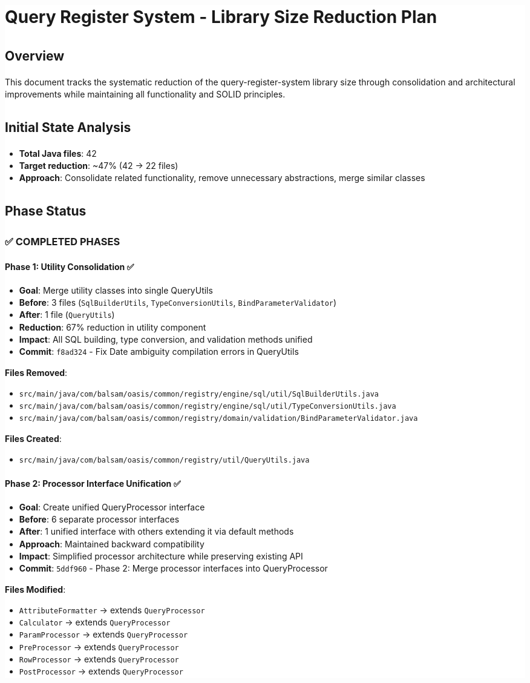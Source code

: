 # Query Register System - Library Size Reduction Plan

## Overview

This document tracks the systematic reduction of the query-register-system library size through consolidation and architectural improvements while maintaining all functionality and SOLID principles.

## Initial State Analysis

- **Total Java files**: 42
- **Target reduction**: ~47% (42 → 22 files)
- **Approach**: Consolidate related functionality, remove unnecessary abstractions, merge similar classes

## Phase Status

### ✅ **COMPLETED PHASES**

#### Phase 1: Utility Consolidation ✅
- **Goal**: Merge utility classes into single QueryUtils
- **Before**: 3 files (`SqlBuilderUtils`, `TypeConversionUtils`, `BindParameterValidator`)
- **After**: 1 file (`QueryUtils`)
- **Reduction**: 67% reduction in utility component
- **Impact**: All SQL building, type conversion, and validation methods unified
- **Commit**: `f8ad324` - Fix Date ambiguity compilation errors in QueryUtils

**Files Removed**:
- `src/main/java/com/balsam/oasis/common/registry/engine/sql/util/SqlBuilderUtils.java`
- `src/main/java/com/balsam/oasis/common/registry/engine/sql/util/TypeConversionUtils.java`
- `src/main/java/com/balsam/oasis/common/registry/domain/validation/BindParameterValidator.java`

**Files Created**:
- `src/main/java/com/balsam/oasis/common/registry/util/QueryUtils.java`

#### Phase 2: Processor Interface Unification ✅
- **Goal**: Create unified QueryProcessor interface
- **Before**: 6 separate processor interfaces
- **After**: 1 unified interface with others extending it via default methods
- **Approach**: Maintained backward compatibility
- **Impact**: Simplified processor architecture while preserving existing API
- **Commit**: `5ddf960` - Phase 2: Merge processor interfaces into QueryProcessor

**Files Modified**:
- `AttributeFormatter` → extends `QueryProcessor`
- `Calculator` → extends `QueryProcessor`
- `ParamProcessor` → extends `QueryProcessor`
- `PreProcessor` → extends `QueryProcessor`
- `RowProcessor` → extends `QueryProcessor`
- `PostProcessor` → extends `QueryProcessor`
